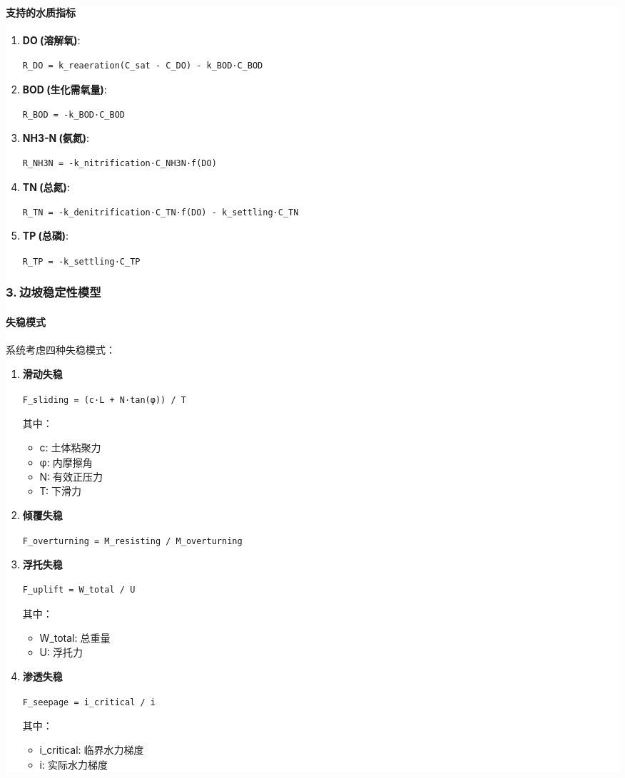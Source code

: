 #### 支持的水质指标

1. **DO (溶解氧)**:
   ```
   R_DO = k_reaeration(C_sat - C_DO) - k_BOD·C_BOD
   ```

2. **BOD (生化需氧量)**:
   ```
   R_BOD = -k_BOD·C_BOD
   ```

3. **NH3-N (氨氮)**:
   ```
   R_NH3N = -k_nitrification·C_NH3N·f(DO)
   ```

4. **TN (总氮)**:
   ```
   R_TN = -k_denitrification·C_TN·f(DO) - k_settling·C_TN
   ```

5. **TP (总磷)**:
   ```
   R_TP = -k_settling·C_TP
   ```

### 3. 边坡稳定性模型

#### 失稳模式

系统考虑四种失稳模式：

1. **滑动失稳**
   ```
   F_sliding = (c·L + N·tan(φ)) / T
   ```
   其中：
   - c: 土体粘聚力
   - φ: 内摩擦角
   - N: 有效正压力
   - T: 下滑力

2. **倾覆失稳**
   ```
   F_overturning = M_resisting / M_overturning
   ```

3. **浮托失稳**
   ```
   F_uplift = W_total / U
   ```
   其中：
   - W_total: 总重量
   - U: 浮托力

4. **渗透失稳**
   ```
   F_seepage = i_critical / i
   ```
   其中：
   - i_critical: 临界水力梯度
   - i: 实际水力梯度
